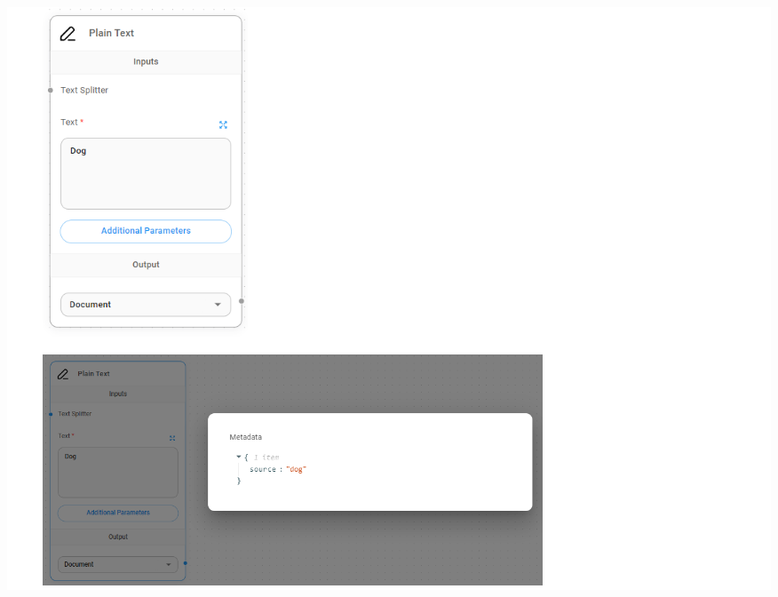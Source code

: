 </div>

<div align="left">

<figure><img src="../../.gitbook/assets/image (2) (1) (1) (1) (1) (2).png" alt="" width="231"><figcaption></figcaption></figure>

 

<figure><img src="../../.gitbook/assets/image (1) (1) (1) (1) (1) (1) (1) (2).png" alt="" width="563"><figcaption></figcaption></figure>
